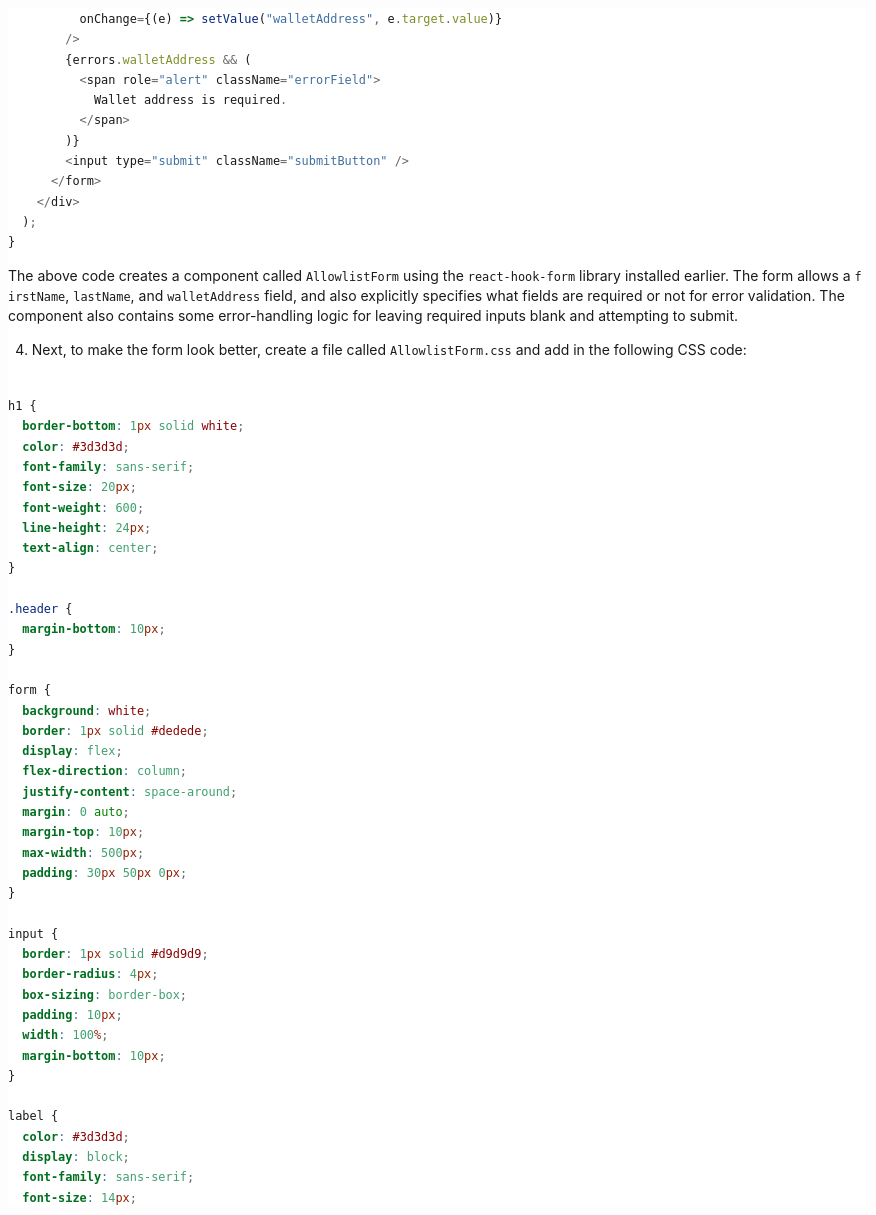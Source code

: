   ```js
            onChange={(e) => setValue("walletAddress", e.target.value)}
          />
          {errors.walletAddress && (
            <span role="alert" className="errorField">
              Wallet address is required.
            </span>
          )}
          <input type="submit" className="submitButton" />
        </form>
      </div>
    );
  }
  ```

  The above code creates a component called `AllowlistForm`  using the `react-hook-form` library installed earlier. The form allows a `firstName`, `lastName`, and `walletAddress` field, and also explicitly specifies what fields are required or not for error validation. The component also contains some error-handling logic for leaving required inputs blank and attempting to submit.

4. Next, to make the form look better, create a file called `AllowlistForm.css` and add in the following CSS code:

  ```css

  h1 {
    border-bottom: 1px solid white;
    color: #3d3d3d;
    font-family: sans-serif;
    font-size: 20px;
    font-weight: 600;
    line-height: 24px;
    text-align: center;
  }

  .header {
    margin-bottom: 10px;
  }

  form {
    background: white;
    border: 1px solid #dedede;
    display: flex;
    flex-direction: column;
    justify-content: space-around;
    margin: 0 auto;
    margin-top: 10px;
    max-width: 500px;
    padding: 30px 50px 0px;
  }

  input {
    border: 1px solid #d9d9d9;
    border-radius: 4px;
    box-sizing: border-box;
    padding: 10px;
    width: 100%;
    margin-bottom: 10px;
  }

  label {
    color: #3d3d3d;
    display: block;
    font-family: sans-serif;
    font-size: 14px;
  ```